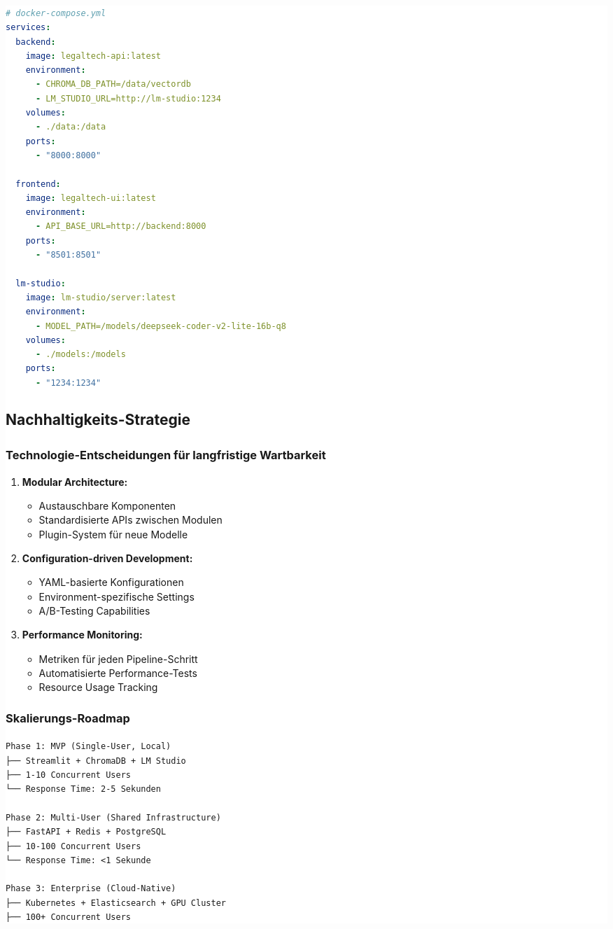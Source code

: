 ```yaml
# docker-compose.yml
services:
  backend:
    image: legaltech-api:latest
    environment:
      - CHROMA_DB_PATH=/data/vectordb
      - LM_STUDIO_URL=http://lm-studio:1234
    volumes:
      - ./data:/data
    ports:
      - "8000:8000"
  
  frontend:
    image: legaltech-ui:latest
    environment:
      - API_BASE_URL=http://backend:8000
    ports:
      - "8501:8501"
  
  lm-studio:
    image: lm-studio/server:latest
    environment:
      - MODEL_PATH=/models/deepseek-coder-v2-lite-16b-q8
    volumes:
      - ./models:/models
    ports:
      - "1234:1234"
```

## Nachhaltigkeits-Strategie

### Technologie-Entscheidungen für langfristige Wartbarkeit

1. **Modular Architecture:**
   - Austauschbare Komponenten
   - Standardisierte APIs zwischen Modulen
   - Plugin-System für neue Modelle

2. **Configuration-driven Development:**
   - YAML-basierte Konfigurationen
   - Environment-spezifische Settings
   - A/B-Testing Capabilities

3. **Performance Monitoring:**
   - Metriken für jeden Pipeline-Schritt
   - Automatisierte Performance-Tests
   - Resource Usage Tracking

### Skalierungs-Roadmap

```
Phase 1: MVP (Single-User, Local)
├── Streamlit + ChromaDB + LM Studio
├── 1-10 Concurrent Users
└── Response Time: 2-5 Sekunden

Phase 2: Multi-User (Shared Infrastructure)
├── FastAPI + Redis + PostgreSQL
├── 10-100 Concurrent Users  
└── Response Time: <1 Sekunde

Phase 3: Enterprise (Cloud-Native)
├── Kubernetes + Elasticsearch + GPU Cluster
├── 100+ Concurrent Users
```